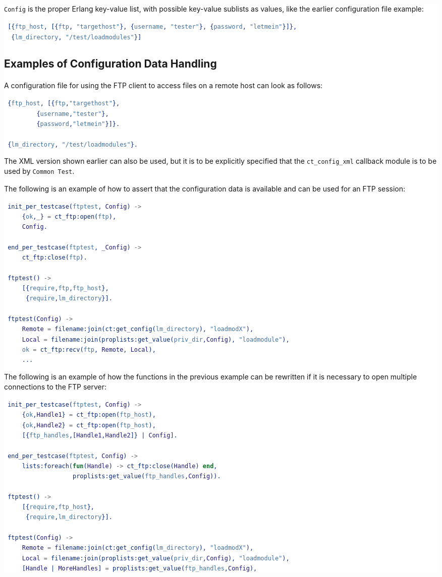 `Config` is the proper Erlang key-value list, with possible key-value sublists
as values, like the earlier configuration file example:

```erlang
 [{ftp_host, [{ftp, "targethost"}, {username, "tester"}, {password, "letmein"}]},
  {lm_directory, "/test/loadmodules"}]
```

## Examples of Configuration Data Handling

A configuration file for using the FTP client to access files on a remote host
can look as follows:

```erlang
 {ftp_host, [{ftp,"targethost"},
	     {username,"tester"},
	     {password,"letmein"}]}.

 {lm_directory, "/test/loadmodules"}.
```

The XML version shown earlier can also be used, but it is to be explicitly
specified that the `ct_config_xml` callback module is to be used by
`Common Test`.

The following is an example of how to assert that the configuration data is
available and can be used for an FTP session:

```erlang
 init_per_testcase(ftptest, Config) ->
     {ok,_} = ct_ftp:open(ftp),
     Config.

 end_per_testcase(ftptest, _Config) ->
     ct_ftp:close(ftp).

 ftptest() ->
     [{require,ftp,ftp_host},
      {require,lm_directory}].

 ftptest(Config) ->
     Remote = filename:join(ct:get_config(lm_directory), "loadmodX"),
     Local = filename:join(proplists:get_value(priv_dir,Config), "loadmodule"),
     ok = ct_ftp:recv(ftp, Remote, Local),
     ...
```

The following is an example of how the functions in the previous example can be
rewritten if it is necessary to open multiple connections to the FTP server:

```erlang
 init_per_testcase(ftptest, Config) ->
     {ok,Handle1} = ct_ftp:open(ftp_host),
     {ok,Handle2} = ct_ftp:open(ftp_host),
     [{ftp_handles,[Handle1,Handle2]} | Config].

 end_per_testcase(ftptest, Config) ->
     lists:foreach(fun(Handle) -> ct_ftp:close(Handle) end,
                   proplists:get_value(ftp_handles,Config)).

 ftptest() ->
     [{require,ftp_host},
      {require,lm_directory}].

 ftptest(Config) ->
     Remote = filename:join(ct:get_config(lm_directory), "loadmodX"),
     Local = filename:join(proplists:get_value(priv_dir,Config), "loadmodule"),
     [Handle | MoreHandles] = proplists:get_value(ftp_handles,Config),
```
